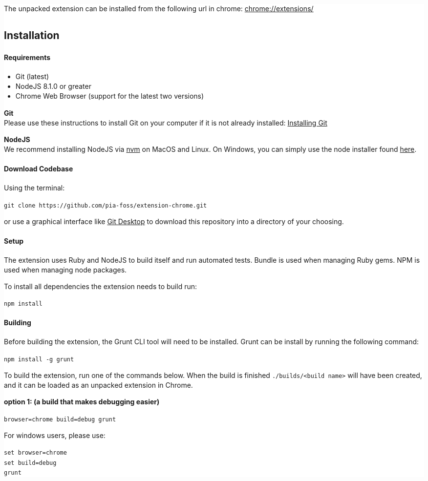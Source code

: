 The unpacked extension can be installed from the following url in chrome: [chrome://extensions/](chrome://extensions/)


## Installation
#### Requirements
 - Git (latest)
 - NodeJS 8.1.0 or greater
 - Chrome Web Browser (support for the latest two versions)

**Git**  
Please use these instructions to install Git on your computer if it is not already installed: [Installing Git](https://gist.github.com/derhuerst/1b15ff4652a867391f03)

**NodeJS**  
We recommend installing NodeJS via [nvm](https://github.com/creationix/nvm) on MacOS and Linux. On Windows, you can simply use the node installer found [here](https://nodejs.org/en/).


#### Download Codebase
Using the terminal:

    git clone https://github.com/pia-foss/extension-chrome.git

or use a graphical interface like [Git Desktop](https://desktop.github.com/) to download this repository into a directory of your choosing.


#### Setup
The extension uses Ruby and NodeJS to build itself and run automated tests.
Bundle is used when managing Ruby gems. NPM is used when managing node packages.

To install all dependencies the extension needs to build run:

    npm install


#### Building
Before building the extension, the Grunt CLI tool will need to be installed. Grunt can be install by
running the following command:

    npm install -g grunt

To build the extension, run one of the commands below.
When the build is finished `./builds/<build name>` will have been created, and it can be loaded as an unpacked extension in Chrome.

  **option 1: (a build that makes debugging easier)**

    browser=chrome build=debug grunt

  For windows users, please use:

    set browser=chrome
    set build=debug
    grunt

